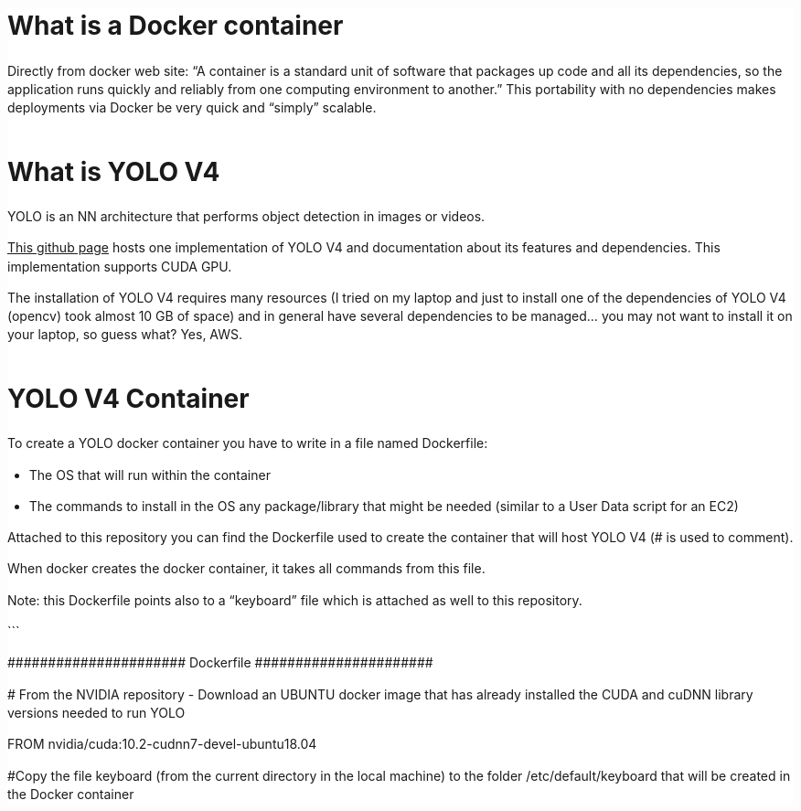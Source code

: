 # What is a Docker container

Directly from docker web site: “A container is a standard unit of
software that packages up code and all its dependencies, so the
application runs quickly and reliably from one computing environment to
another.” This portability with no dependencies makes deployments via
Docker be very quick and “simply” scalable.

# What is YOLO V4

YOLO is an NN architecture that performs object detection in images or
videos.

[This github page](https://github.com/AlexeyAB/darknet) hosts one
implementation of YOLO V4 and documentation about its features and
dependencies. This implementation supports CUDA GPU.

The installation of YOLO V4 requires many resources (I tried on my
laptop and just to install one of the dependencies of YOLO V4 (opencv)
took almost 10 GB of space) and in general have several dependencies to
be managed… you may not want to install it on your laptop, so guess
what? Yes, AWS.

# YOLO V4 Container

To create a YOLO docker container you have to write in a file named
Dockerfile:

  - The OS that will run within the container

  - The commands to install in the OS any package/library that might be
    needed (similar to a User Data script for an EC2)

Attached to this repository you can find the Dockerfile used to create
the container that will host YOLO V4 (\# is used to comment).

When docker creates the docker container, it takes all commands from
this file.

Note: this Dockerfile points also to a “keyboard” file which is attached
as well to this repository.

\`\`\`

\#\#\#\#\#\#\#\#\#\#\#\#\#\#\#\#\#\#\#\#\#\# Dockerfile
\#\#\#\#\#\#\#\#\#\#\#\#\#\#\#\#\#\#\#\#\#\#

\# From the NVIDIA repository - Download an UBUNTU docker image that has
already installed the CUDA and cuDNN library versions needed to run YOLO

FROM nvidia/cuda:10.2-cudnn7-devel-ubuntu18.04

\#Copy the file keyboard (from the current directory in the local
machine) to the folder /etc/default/keyboard that will be created in the
Docker container

